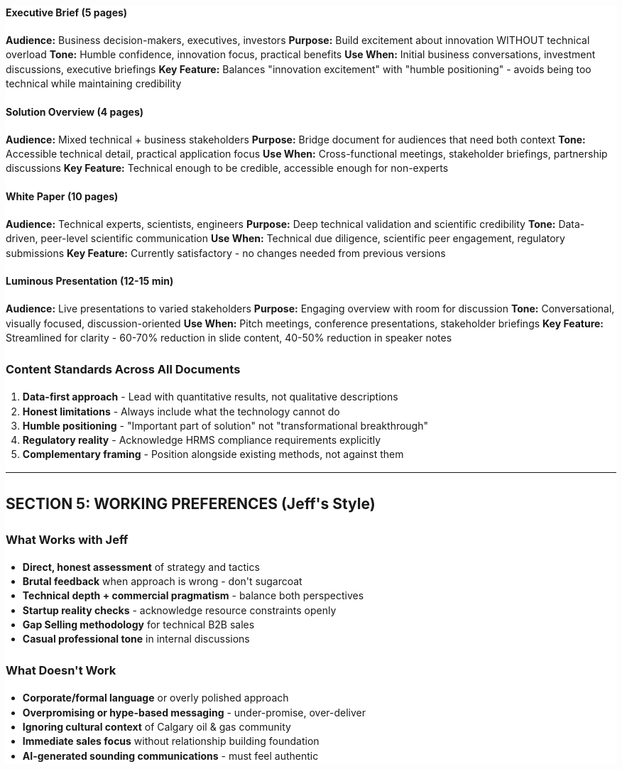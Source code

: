#### Executive Brief (5 pages)
**Audience:** Business decision-makers, executives, investors
**Purpose:** Build excitement about innovation WITHOUT technical overload
**Tone:** Humble confidence, innovation focus, practical benefits
**Use When:** Initial business conversations, investment discussions, executive briefings
**Key Feature:** Balances "innovation excitement" with "humble positioning" - avoids being too technical while maintaining credibility

#### Solution Overview (4 pages)
**Audience:** Mixed technical + business stakeholders
**Purpose:** Bridge document for audiences that need both context
**Tone:** Accessible technical detail, practical application focus
**Use When:** Cross-functional meetings, stakeholder briefings, partnership discussions
**Key Feature:** Technical enough to be credible, accessible enough for non-experts

#### White Paper (10 pages)
**Audience:** Technical experts, scientists, engineers
**Purpose:** Deep technical validation and scientific credibility
**Tone:** Data-driven, peer-level scientific communication
**Use When:** Technical due diligence, scientific peer engagement, regulatory submissions
**Key Feature:** Currently satisfactory - no changes needed from previous versions

#### Luminous Presentation (12-15 min)
**Audience:** Live presentations to varied stakeholders
**Purpose:** Engaging overview with room for discussion
**Tone:** Conversational, visually focused, discussion-oriented
**Use When:** Pitch meetings, conference presentations, stakeholder briefings
**Key Feature:** Streamlined for clarity - 60-70% reduction in slide content, 40-50% reduction in speaker notes

### Content Standards Across All Documents
1. **Data-first approach** - Lead with quantitative results, not qualitative descriptions
2. **Honest limitations** - Always include what the technology cannot do
3. **Humble positioning** - "Important part of solution" not "transformational breakthrough"
4. **Regulatory reality** - Acknowledge HRMS compliance requirements explicitly
5. **Complementary framing** - Position alongside existing methods, not against them

---

## SECTION 5: WORKING PREFERENCES (Jeff's Style)

### What Works with Jeff
- **Direct, honest assessment** of strategy and tactics
- **Brutal feedback** when approach is wrong - don't sugarcoat
- **Technical depth + commercial pragmatism** - balance both perspectives
- **Startup reality checks** - acknowledge resource constraints openly
- **Gap Selling methodology** for technical B2B sales
- **Casual professional tone** in internal discussions

### What Doesn't Work
- **Corporate/formal language** or overly polished approach
- **Overpromising or hype-based messaging** - under-promise, over-deliver
- **Ignoring cultural context** of Calgary oil & gas community
- **Immediate sales focus** without relationship building foundation
- **AI-generated sounding communications** - must feel authentic
